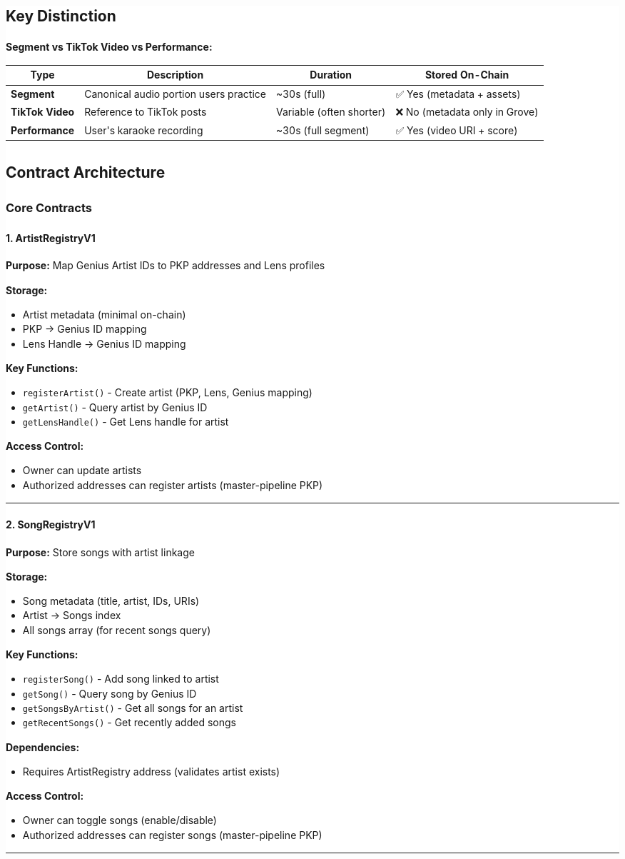 ## Key Distinction

**Segment vs TikTok Video vs Performance:**

| Type | Description | Duration | Stored On-Chain |
|------|-------------|----------|-----------------|
| **Segment** | Canonical audio portion users practice | ~30s (full) | ✅ Yes (metadata + assets) |
| **TikTok Video** | Reference to TikTok posts | Variable (often shorter) | ❌ No (metadata only in Grove) |
| **Performance** | User's karaoke recording | ~30s (full segment) | ✅ Yes (video URI + score) |

## Contract Architecture

### Core Contracts

#### 1. ArtistRegistryV1
**Purpose:** Map Genius Artist IDs to PKP addresses and Lens profiles

**Storage:**
- Artist metadata (minimal on-chain)
- PKP → Genius ID mapping
- Lens Handle → Genius ID mapping

**Key Functions:**
- `registerArtist()` - Create artist (PKP, Lens, Genius mapping)
- `getArtist()` - Query artist by Genius ID
- `getLensHandle()` - Get Lens handle for artist

**Access Control:**
- Owner can update artists
- Authorized addresses can register artists (master-pipeline PKP)

---

#### 2. SongRegistryV1
**Purpose:** Store songs with artist linkage

**Storage:**
- Song metadata (title, artist, IDs, URIs)
- Artist → Songs index
- All songs array (for recent songs query)

**Key Functions:**
- `registerSong()` - Add song linked to artist
- `getSong()` - Query song by Genius ID
- `getSongsByArtist()` - Get all songs for an artist
- `getRecentSongs()` - Get recently added songs

**Dependencies:**
- Requires ArtistRegistry address (validates artist exists)

**Access Control:**
- Owner can toggle songs (enable/disable)
- Authorized addresses can register songs (master-pipeline PKP)

---